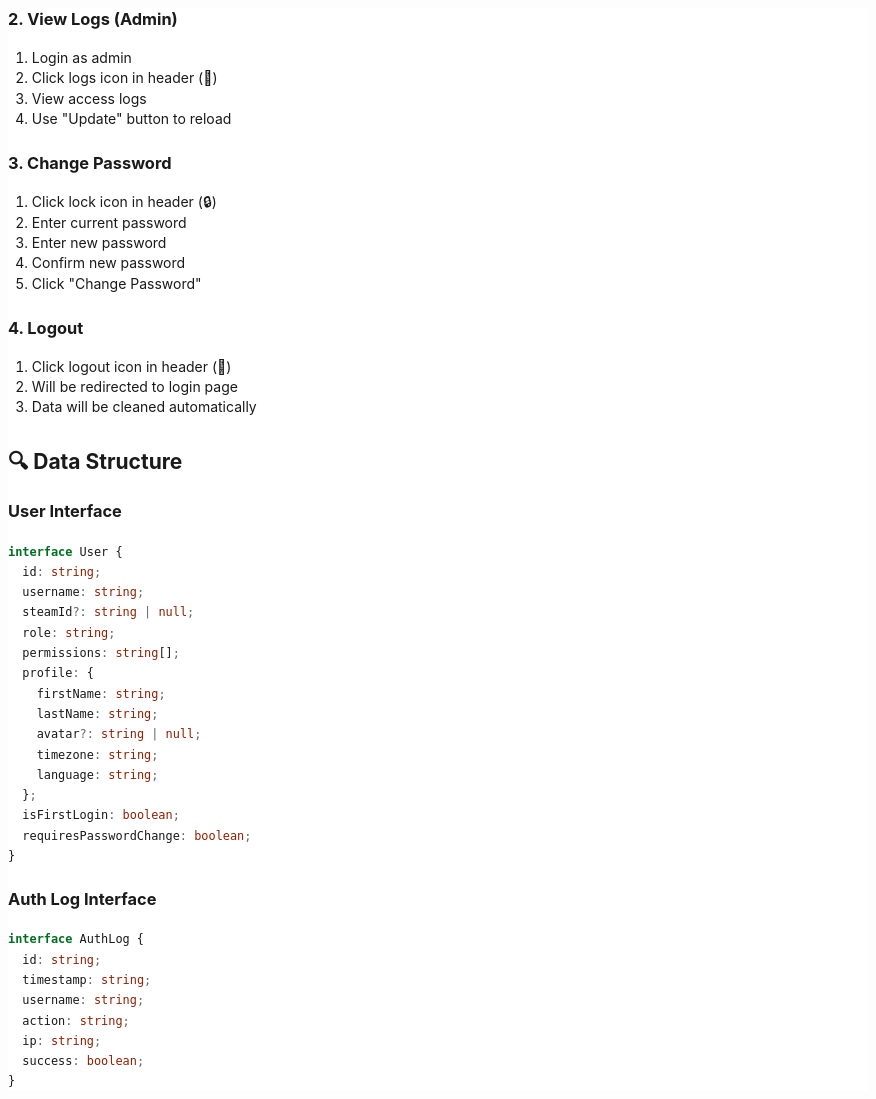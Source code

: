 ### **2. View Logs (Admin)**
1. Login as admin
2. Click logs icon in header (📄)
3. View access logs
4. Use "Update" button to reload

### **3. Change Password**
1. Click lock icon in header (🔒)
2. Enter current password
3. Enter new password
4. Confirm new password
5. Click "Change Password"

### **4. Logout**
1. Click logout icon in header (🚪)
2. Will be redirected to login page
3. Data will be cleaned automatically

## 🔍 **Data Structure**

### **User Interface**
```typescript
interface User {
  id: string;
  username: string;
  steamId?: string | null;
  role: string;
  permissions: string[];
  profile: {
    firstName: string;
    lastName: string;
    avatar?: string | null;
    timezone: string;
    language: string;
  };
  isFirstLogin: boolean;
  requiresPasswordChange: boolean;
}
```

### **Auth Log Interface**
```typescript
interface AuthLog {
  id: string;
  timestamp: string;
  username: string;
  action: string;
  ip: string;
  success: boolean;
}
```
